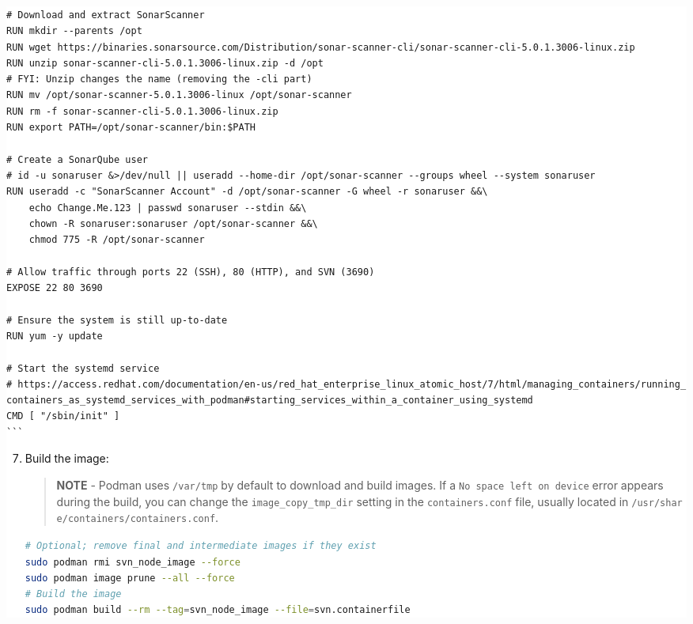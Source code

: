     # Download and extract SonarScanner
    RUN mkdir --parents /opt
    RUN wget https://binaries.sonarsource.com/Distribution/sonar-scanner-cli/sonar-scanner-cli-5.0.1.3006-linux.zip
    RUN unzip sonar-scanner-cli-5.0.1.3006-linux.zip -d /opt
    # FYI: Unzip changes the name (removing the -cli part)
    RUN mv /opt/sonar-scanner-5.0.1.3006-linux /opt/sonar-scanner
    RUN rm -f sonar-scanner-cli-5.0.1.3006-linux.zip
    RUN export PATH=/opt/sonar-scanner/bin:$PATH

    # Create a SonarQube user
    # id -u sonaruser &>/dev/null || useradd --home-dir /opt/sonar-scanner --groups wheel --system sonaruser
    RUN useradd -c "SonarScanner Account" -d /opt/sonar-scanner -G wheel -r sonaruser &&\
        echo Change.Me.123 | passwd sonaruser --stdin &&\
        chown -R sonaruser:sonaruser /opt/sonar-scanner &&\
        chmod 775 -R /opt/sonar-scanner

    # Allow traffic through ports 22 (SSH), 80 (HTTP), and SVN (3690)
    EXPOSE 22 80 3690

    # Ensure the system is still up-to-date
    RUN yum -y update

    # Start the systemd service
    # https://access.redhat.com/documentation/en-us/red_hat_enterprise_linux_atomic_host/7/html/managing_containers/running_containers_as_systemd_services_with_podman#starting_services_within_a_container_using_systemd
    CMD [ "/sbin/init" ]
    ```

7. Build the image:

    > **NOTE** - Podman uses `/var/tmp` by default to download and build images. If a `No space left on device` error appears during the build, you can change the `image_copy_tmp_dir` setting in the `containers.conf` file, usually located in `/usr/share/containers/containers.conf`.

    ```bash
    # Optional; remove final and intermediate images if they exist
    sudo podman rmi svn_node_image --force
    sudo podman image prune --all --force
    # Build the image
    sudo podman build --rm --tag=svn_node_image --file=svn.containerfile
    ```
